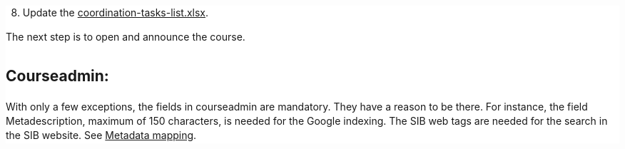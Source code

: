 8. Update the [coordination-tasks-list.xlsx](https://sibcloud-my.sharepoint.com/:x:/g/personal/patricia_palagi_sib_swiss/EZneXy5SD7lApYqGNzj8vsMB8b67OHWWA3NJgfTcgzvFoA?e=2E2uVP). 

The next step is to open and announce the course. 

## Courseadmin: 

With only a few exceptions, the fields in courseadmin are mandatory. They have a reason to be there. For instance, the field Metadescription, maximum of 150 characters, is needed for the Google indexing. The SIB web tags are needed for the search in the SIB website. See [Metadata mapping](../../topics/metadata.md).

